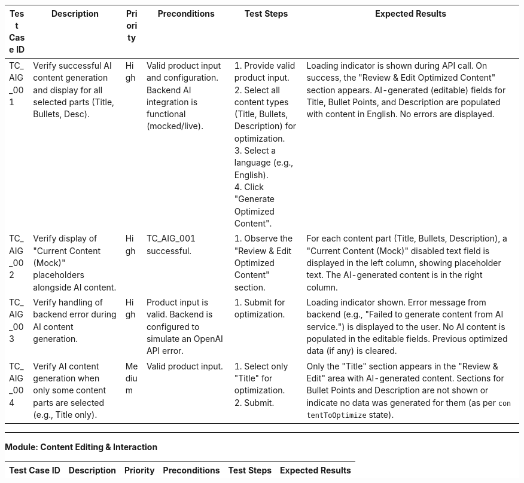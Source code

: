 | Test Case ID | Description                                                                                   | Priority | Preconditions                                                               | Test Steps                                                                                                                                                                            | Expected Results                                                                                                                                                                                                                                                              |
|--------------|-----------------------------------------------------------------------------------------------|----------|-----------------------------------------------------------------------------|---------------------------------------------------------------------------------------------------------------------------------------------------------------------------------------|---------------------------------------------------------------------------------------------------------------------------------------------------------------------------------------------------------------------------------------------------------------------------|
| TC_AIG_001   | Verify successful AI content generation and display for all selected parts (Title, Bullets, Desc). | High     | Valid product input and configuration. Backend AI integration is functional (mocked/live). | 1. Provide valid product input. <br> 2. Select all content types (Title, Bullets, Description) for optimization. <br> 3. Select a language (e.g., English). <br> 4. Click "Generate Optimized Content". | Loading indicator is shown during API call. On success, the "Review & Edit Optimized Content" section appears. AI-generated (editable) fields for Title, Bullet Points, and Description are populated with content in English. No errors are displayed.                     |
| TC_AIG_002   | Verify display of "Current Content (Mock)" placeholders alongside AI content.                   | High     | TC_AIG_001 successful.                                                      | 1. Observe the "Review & Edit Optimized Content" section.                                                                                                                             | For each content part (Title, Bullets, Description), a "Current Content (Mock)" disabled text field is displayed in the left column, showing placeholder text. The AI-generated content is in the right column.                                                              |
| TC_AIG_003   | Verify handling of backend error during AI content generation.                                  | High     | Product input is valid. Backend is configured to simulate an OpenAI API error.  | 1. Submit for optimization.                                                                                                                                                           | Loading indicator shown. Error message from backend (e.g., "Failed to generate content from AI service.") is displayed to the user. No AI content is populated in the editable fields. Previous optimized data (if any) is cleared.                                          |
| TC_AIG_004   | Verify AI content generation when only some content parts are selected (e.g., Title only).      | Medium   | Valid product input.                                                        | 1. Select only "Title" for optimization. <br> 2. Submit.                                                                                                                              | Only the "Title" section appears in the "Review & Edit" area with AI-generated content. Sections for Bullet Points and Description are not shown or indicate no data was generated for them (as per `contentToOptimize` state).                                       |

---
**Module: Content Editing & Interaction**

| Test Case ID | Description                                                                 | Priority | Preconditions                                                              | Test Steps                                                                                                                                                                                                                                                           | Expected Results                                                                                                                                                                                                                                                                                       |
|--------------|-----------------------------------------------------------------------------|----------|----------------------------------------------------------------------------|----------------------------------------------------------------------------------------------------------------------------------------------------------------------------------------------------------------------------------------------------------------------|----------------------------------------------------------------------------------------------------------------------------------------------------------------------------------------------------------------------------------------------------------------------------------------|